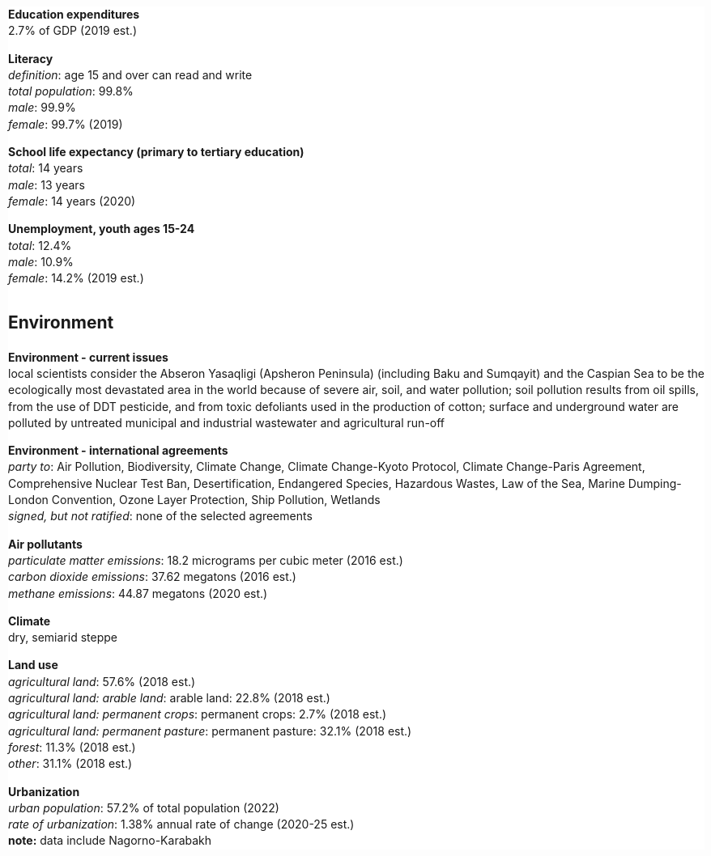 **Education expenditures**<br>
2.7% of GDP (2019 est.)<br>

**Literacy**<br>
_definition_: age 15 and over can read and write<br>
_total population_: 99.8%<br>
_male_: 99.9%<br>
_female_: 99.7% (2019)<br>

**School life expectancy (primary to tertiary education)**<br>
_total_: 14 years<br>
_male_: 13 years<br>
_female_: 14 years (2020)<br>

**Unemployment, youth ages 15-24**<br>
_total_: 12.4%<br>
_male_: 10.9%<br>
_female_: 14.2% (2019 est.)<br>

## Environment

**Environment - current issues**<br>
local scientists consider the Abseron Yasaqligi (Apsheron Peninsula) (including Baku and Sumqayit) and the Caspian Sea to be the ecologically most devastated area in the world because of severe air, soil, and water pollution; soil pollution results from oil spills, from the use of DDT pesticide, and from toxic defoliants used in the production of cotton; surface and underground water are polluted by untreated municipal and industrial wastewater and agricultural run-off<br>

**Environment - international agreements**<br>
_party to_: Air Pollution, Biodiversity, Climate Change, Climate Change-Kyoto Protocol, Climate Change-Paris Agreement, Comprehensive Nuclear Test Ban, Desertification, Endangered Species, Hazardous Wastes, Law of the Sea, Marine Dumping-London Convention, Ozone Layer Protection, Ship Pollution, Wetlands<br>
_signed, but not ratified_: none of the selected agreements<br>

**Air pollutants**<br>
_particulate matter emissions_: 18.2 micrograms per cubic meter (2016 est.)<br>
_carbon dioxide emissions_: 37.62 megatons (2016 est.)<br>
_methane emissions_: 44.87 megatons (2020 est.)<br>

**Climate**<br>
dry, semiarid steppe<br>

**Land use**<br>
_agricultural land_: 57.6% (2018 est.)<br>
_agricultural land: arable land_: arable land: 22.8% (2018 est.)<br>
_agricultural land: permanent crops_: permanent crops: 2.7% (2018 est.)<br>
_agricultural land: permanent pasture_: permanent pasture: 32.1% (2018 est.)<br>
_forest_: 11.3% (2018 est.)<br>
_other_: 31.1% (2018 est.)<br>

**Urbanization**<br>
_urban population_: 57.2% of total population (2022)<br>
_rate of urbanization_: 1.38% annual rate of change (2020-25 est.)<br>
<strong>note:</strong> data include Nagorno-Karabakh<br>
